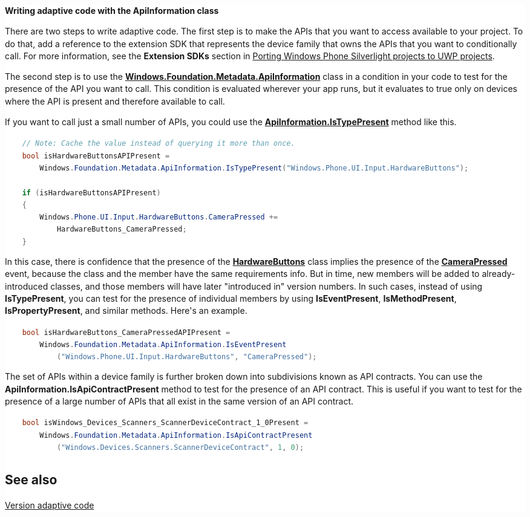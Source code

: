 **Writing adaptive code with the ApiInformation class**

There are two steps to write adaptive code. The first step is to make the APIs that you want to access available to your project. To do that, add a reference to the extension SDK that represents the device family that owns the APIs that you want to conditionally call. For more information, see the **Extension SDKs** section in [Porting Windows Phone Silverlight projects to UWP projects](https://docs.microsoft.com/windows/uwp/porting/wpsl-to-uwp-porting-to-a-uwp-project).

The second step is to use the [**Windows.Foundation.Metadata.ApiInformation**](https://msdn.microsoft.com/library/windows/apps/dn949001) class in a condition in your code to test for the presence of the API you want to call. This condition is evaluated wherever your app runs, but it evaluates to true only on devices where the API is present and therefore available to call.

If you want to call just a small number of APIs, you could use the [**ApiInformation.IsTypePresent**](https://msdn.microsoft.com/library/windows/apps/dn949016) method like this.

```csharp
    // Note: Cache the value instead of querying it more than once.
    bool isHardwareButtonsAPIPresent =
        Windows.Foundation.Metadata.ApiInformation.IsTypePresent("Windows.Phone.UI.Input.HardwareButtons");

    if (isHardwareButtonsAPIPresent)
    {
        Windows.Phone.UI.Input.HardwareButtons.CameraPressed +=
            HardwareButtons_CameraPressed;
    }
```

In this case, there is confidence that the presence of the [**HardwareButtons**](https://msdn.microsoft.com/library/windows/apps/jj207557) class implies the presence of the [**CameraPressed**](https://msdn.microsoft.com/library/windows/apps/dn653805) event, because the class and the member have the same requirements info. But in time, new members will be added to already-introduced classes, and those members will have later "introduced in" version numbers. In such cases, instead of using **IsTypePresent**, you can test for the presence of individual members by using **IsEventPresent**, **IsMethodPresent**, **IsPropertyPresent**, and similar methods. Here's an example.

```csharp
    bool isHardwareButtons_CameraPressedAPIPresent =
        Windows.Foundation.Metadata.ApiInformation.IsEventPresent
            ("Windows.Phone.UI.Input.HardwareButtons", "CameraPressed");
```

The set of APIs within a device family is further broken down into subdivisions known as API contracts. You can use the **ApiInformation.IsApiContractPresent** method to test for the presence of an API contract. This is useful if you want to test for the presence of a large number of APIs that all exist in the same version of an API contract.

```csharp
    bool isWindows_Devices_Scanners_ScannerDeviceContract_1_0Present =
        Windows.Foundation.Metadata.ApiInformation.IsApiContractPresent
            ("Windows.Devices.Scanners.ScannerDeviceContract", 1, 0);
```

## See also

[Version adaptive code](https://docs.microsoft.com/windows/uwp/debug-test-perf/version-adaptive-code)